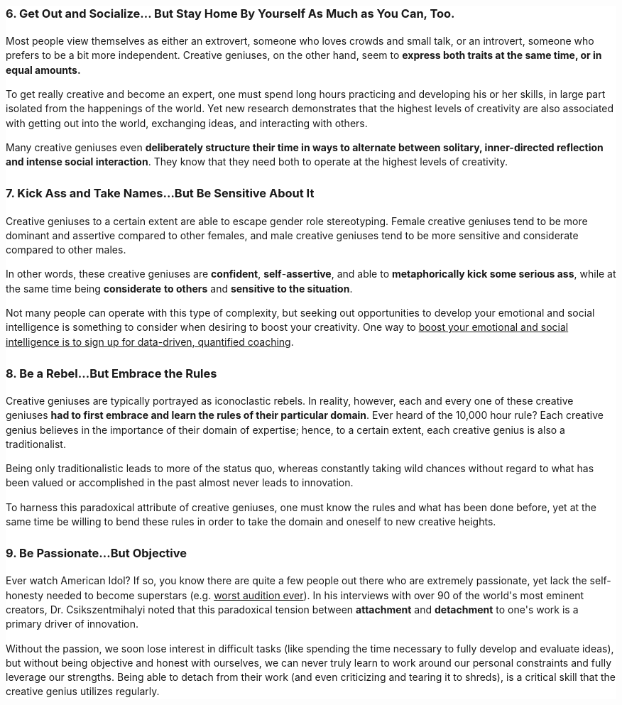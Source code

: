 ### 6\. Get Out and Socialize… But Stay Home By Yourself As Much as You Can, Too.

Most people view themselves as either an extrovert, someone who loves crowds and small talk, or an introvert, someone who prefers to be a bit more independent. Creative geniuses, on the other hand, seem to **express both traits at the same time, or in equal amounts.**

To get really creative and become an expert, one must spend long hours practicing and developing his or her skills, in large part isolated from the happenings of the world. Yet new research demonstrates that the highest levels of creativity are also associated with getting out into the world, exchanging ideas, and interacting with others.

Many creative geniuses even **deliberately structure their time in ways to alternate between solitary, inner-directed reflection and intense social interaction**. They know that they need both to operate at the highest levels of creativity.

### 7\. Kick Ass and Take Names…But Be Sensitive About It

Creative geniuses to a certain extent are able to escape gender role stereotyping. Female creative geniuses tend to be more dominant and assertive compared to other females, and male creative geniuses tend to be more sensitive and considerate compared to other males.

In other words, these creative geniuses are **confident**, **self**-**assertive**, and able to **metaphorically kick some serious ass**, while at the same time being **considerate** **to others** and **sensitive to the situation**.

Not many people can operate with this type of complexity, but seeking out opportunities to develop your emotional and social intelligence is something to consider when desiring to boost your creativity. One way to [boost your emotional and social intelligence is to sign up for data-driven, quantified coaching](http://www.createlearnlive.com/quantified-coaching).

### 8\. Be a Rebel…But Embrace the Rules

Creative geniuses are typically portrayed as iconoclastic rebels. In reality, however, each and every one of these creative geniuses **had to first embrace and learn the rules of their particular domain**. Ever heard of the 10,000 hour rule? Each creative genius believes in the importance of their domain of expertise; hence, to a certain extent, each creative genius is also a traditionalist.

Being only traditionalistic leads to more of the status quo, whereas constantly taking wild chances without regard to what has been valued or accomplished in the past almost never leads to innovation.

To harness this paradoxical attribute of creative geniuses, one must know the rules and what has been done before, yet at the same time be willing to bend these rules in order to take the domain and oneself to new creative heights.

### 9\. Be Passionate…But Objective

Ever watch American Idol? If so, you know there are quite a few people out there who are extremely passionate, yet lack the self-honesty needed to become superstars (e.g. [worst audition ever](https://www.youtube.com/watch?v=RPr7k6dBzqs)). In his interviews with over 90 of the world's most eminent creators, Dr. Csikszentmihalyi noted that this paradoxical tension between **attachment** and **detachment** to one's work is a primary driver of innovation.

Without the passion, we soon lose interest in difficult tasks (like spending the time necessary to fully develop and evaluate ideas), but without being objective and honest with ourselves, we can never truly learn to work around our personal constraints and fully leverage our strengths. Being able to detach from their work (and even criticizing and tearing it to shreds), is a critical skill that the creative genius utilizes regularly.
